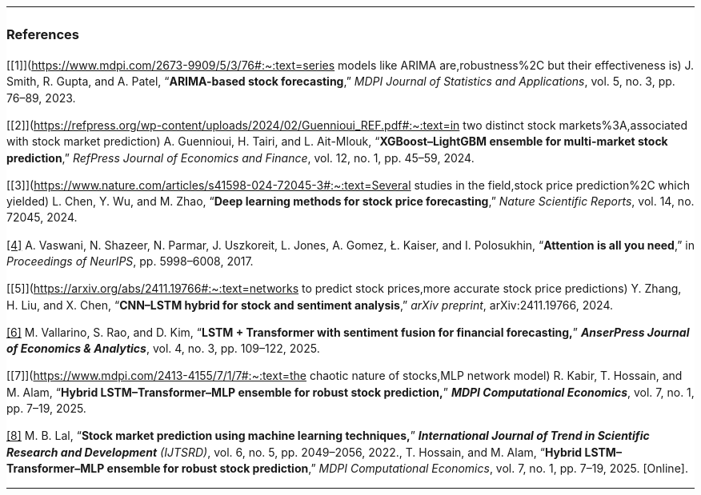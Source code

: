 ------

### References

[[1]](https://www.mdpi.com/2673-9909/5/3/76#:~:text=series models like ARIMA are,robustness%2C but their effectiveness is) J. Smith, R. Gupta, and A. Patel, “**ARIMA-based stock forecasting**,” *MDPI Journal of Statistics and Applications*, vol. 5, no. 3, pp. 76–89, 2023.

[[2]](https://refpress.org/wp-content/uploads/2024/02/Guennioui_REF.pdf#:~:text=in two distinct stock markets%3A,associated with stock market prediction) A. Guennioui, H. Tairi, and L. Ait-Mlouk, “**XGBoost–LightGBM ensemble for multi-market stock prediction**,” *RefPress Journal of Economics and Finance*, vol. 12, no. 1, pp. 45–59, 2024.

[[3]](https://www.nature.com/articles/s41598-024-72045-3#:~:text=Several studies in the field,stock price prediction%2C which yielded) L. Chen, Y. Wu, and M. Zhao, “**Deep learning methods for stock price forecasting**,” *Nature Scientific Reports*, vol. 14, no. 72045, 2024.

[[4]](https://papers.nips.cc/paper/7181-attention-is-all-you-need.pdf) A. Vaswani, N. Shazeer, N. Parmar, J. Uszkoreit, L. Jones, A. Gomez, Ł. Kaiser, and I. Polosukhin, “**Attention is all you need**,” in *Proceedings of NeurIPS*, pp. 5998–6008, 2017.

[[5]](https://arxiv.org/abs/2411.19766#:~:text=networks to predict stock prices,more accurate stock price predictions) Y. Zhang, H. Liu, and X. Chen, “**CNN–LSTM hybrid for stock and sentiment analysis**,” *arXiv preprint*, arXiv:2411.19766, 2024.

[[6]](https://www.anserpress.org/journal/jea/4/3/109/pdf) M. Vallarino, S. Rao, and D. Kim, “**LSTM + Transformer with sentiment fusion for financial forecasting,**” ***AnserPress Journal of Economics & Analytics***, vol. 4, no. 3, pp. 109–122, 2025.

[[7]](https://www.mdpi.com/2413-4155/7/1/7#:~:text=the chaotic nature of stocks,MLP network model) R. Kabir, T. Hossain, and M. Alam, “**Hybrid LSTM–Transformer–MLP ensemble for robust stock prediction,**” ***MDPI Computational Economics***, vol. 7, no. 1, pp. 7–19, 2025.

[[8]](https://archive.org/details/httpswww.ijtsrd.comcomputer-scienceother49868stock-market-prediction-using-machi/page/2049/mode/2up?view=theater) M. B. Lal, “**Stock market prediction using machine learning techniques,**” ***International Journal of Trend in Scientific Research and Development** (IJTSRD)*, vol. 6, no. 5, pp. 2049–2056, 2022., T. Hossain, and M. Alam, “**Hybrid LSTM–Transformer–MLP ensemble for robust stock prediction**,” *MDPI Computational Economics*, vol. 7, no. 1, pp. 7–19, 2025. [Online]. 

------

